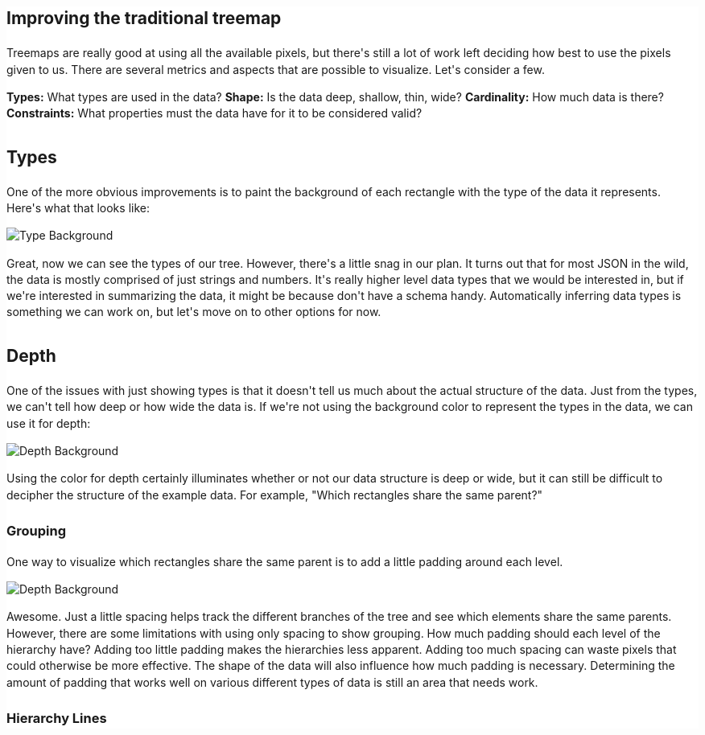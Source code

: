 
## Improving the traditional treemap

Treemaps are really good at using all the available pixels, but there's still a lot of work left deciding how best to use the pixels given to us. There are several metrics and aspects that are possible to visualize. Let's consider a few.

**Types:** What types are used in the data?
**Shape:** Is the data deep, shallow, thin, wide?
**Cardinality:** How much data is there?
**Constraints:** What properties must the data have for it to be considered valid?

## Types

One of the more obvious improvements is to paint the background of each rectangle with the type of the data it represents. Here's what that looks like:

![Type Background](treemaps-are-awesome/images/type-background.png)

Great, now we can see the types of our tree. However, there's a little snag in our plan. It turns out that for most JSON in the wild, the data is mostly comprised of just strings and numbers. It's really higher level data types that we would be interested in, but if we're interested in summarizing the data, it might be because don't have a schema handy. Automatically inferring data types is something we can work on, but let's move on to other options for now.

## Depth

One of the issues with just showing types is that it doesn't tell us much about the actual structure of the data. Just from the types, we can't tell how deep or how wide the data is. If we're not using the background color to represent the types in the data, we can use it for depth:

![Depth Background](treemaps-are-awesome/images/depth-background.png)

Using the color for depth certainly illuminates whether or not our data structure is deep or wide, but it can still be difficult to decipher the structure of the example data. For example, "Which rectangles share the same parent?"

### Grouping

One way to visualize which rectangles share the same parent is to add a little padding around each level.

![Depth Background](treemaps-are-awesome/images/depth-padding.png)

Awesome. Just a little spacing helps track the different branches of the tree and see which elements share the same parents. However, there are some limitations with using only spacing to show grouping. How much padding should each level of the hierarchy have? Adding too little padding makes the hierarchies less apparent. Adding too much spacing can waste pixels that could otherwise be more effective. The shape of the data will also influence how much padding is necessary. Determining the amount of padding that works well on various different types of data is still an area that needs work.

### Hierarchy Lines

